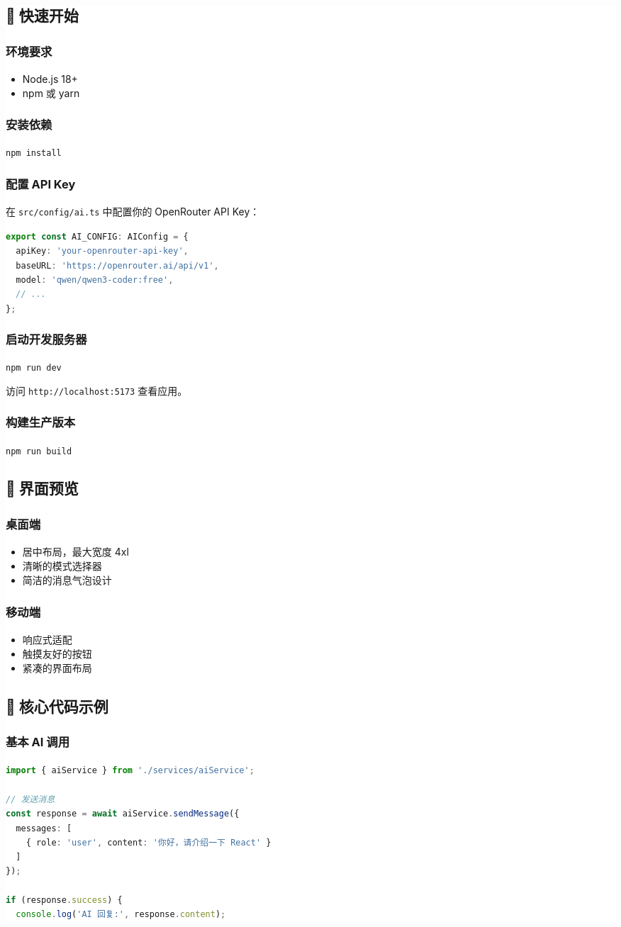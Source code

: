 ## 🚀 快速开始

### 环境要求
- Node.js 18+
- npm 或 yarn

### 安装依赖
```bash
npm install
```

### 配置 API Key
在 `src/config/ai.ts` 中配置你的 OpenRouter API Key：
```typescript
export const AI_CONFIG: AIConfig = {
  apiKey: 'your-openrouter-api-key',
  baseURL: 'https://openrouter.ai/api/v1',
  model: 'qwen/qwen3-coder:free',
  // ...
};
```

### 启动开发服务器
```bash
npm run dev
```

访问 `http://localhost:5173` 查看应用。

### 构建生产版本
```bash
npm run build
```

## 🎨 界面预览

### 桌面端
- 居中布局，最大宽度 4xl
- 清晰的模式选择器
- 简洁的消息气泡设计

### 移动端
- 响应式适配
- 触摸友好的按钮
- 紧凑的界面布局

## 🔧 核心代码示例

### 基本 AI 调用
```typescript
import { aiService } from './services/aiService';

// 发送消息
const response = await aiService.sendMessage({
  messages: [
    { role: 'user', content: '你好，请介绍一下 React' }
  ]
});

if (response.success) {
  console.log('AI 回复:', response.content);
```